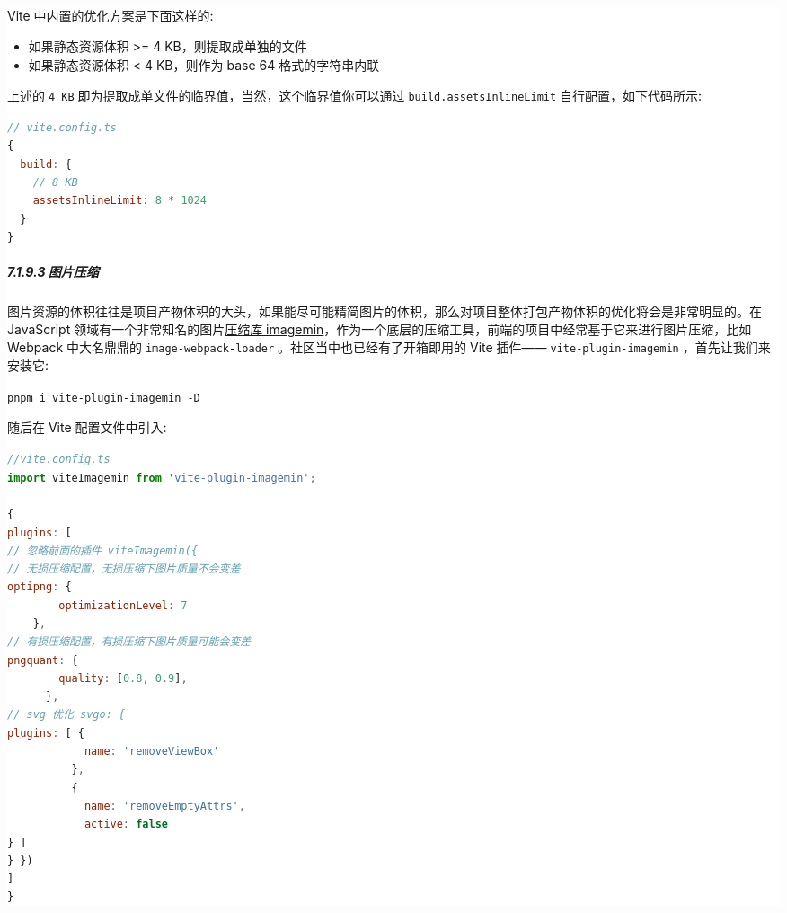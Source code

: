 Vite 中内置的优化方案是下面这样的:

- 如果静态资源体积 >= 4 KB，则提取成单独的文件
- 如果静态资源体积 < 4 KB，则作为 base 64 格式的字符串内联

上述的 `4 KB` 即为提取成单文件的临界值，当然，这个临界值你可以通过 `build.assetsInlineLimit` 自行配置，如下代码所示:

```js
// vite.config.ts
{
  build: {
    // 8 KB
    assetsInlineLimit: 8 * 1024
  }
}
```

##### 7.1.9.3 图片压缩

图片资源的体积往往是项目产物体积的大头，如果能尽可能精简图片的体积，那么对项目整体打包产物体积的优化将会是非常明显的。在 JavaScript 领域有一个非常知名的图片[压缩库 imagemin](https://www.npmjs.com/package/imagemin)，作为一个底层的压缩工具，前端的项目中经常基于它来进行图片压缩，比如 Webpack 中大名鼎鼎的 `image-webpack-loader` 。社区当中也已经有了开箱即用的 Vite 插件—— `vite-plugin-imagemin` ，首先让我们来安装它:

```shell
pnpm i vite-plugin-imagemin -D
```

随后在 Vite 配置文件中引入:

```js
//vite.config.ts
import viteImagemin from 'vite-plugin-imagemin';

{
plugins: [
// 忽略前面的插件 viteImagemin({
// 无损压缩配置，无损压缩下图片质量不会变差
optipng: {
        optimizationLevel: 7
    },
// 有损压缩配置，有损压缩下图片质量可能会变差
pngquant: {
        quality: [0.8, 0.9],
      },
// svg 优化 svgo: {
plugins: [ {
            name: 'removeViewBox'
          },
          {
            name: 'removeEmptyAttrs',
            active: false
} ]
} })
]
}
```


  [key: string]: string;
